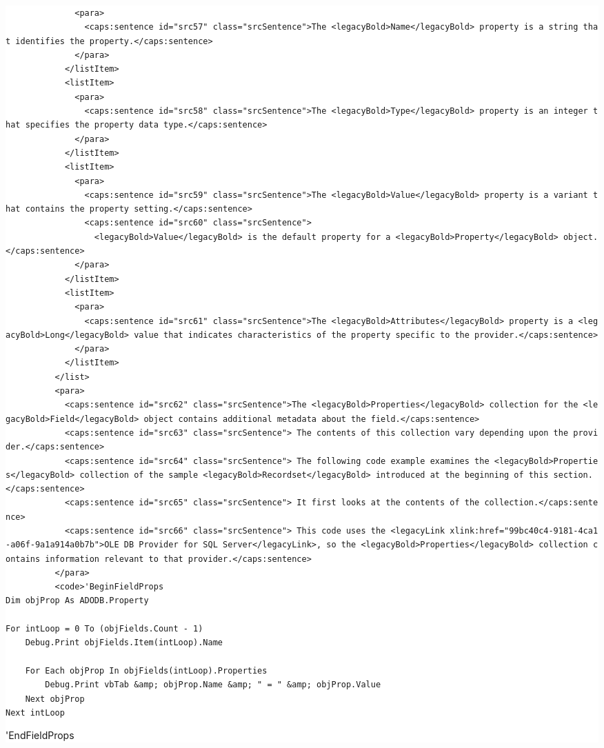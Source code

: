                  <para>
                    <caps:sentence id="src57" class="srcSentence">The <legacyBold>Name</legacyBold> property is a string that identifies the property.</caps:sentence>
                  </para>
                </listItem>
                <listItem>
                  <para>
                    <caps:sentence id="src58" class="srcSentence">The <legacyBold>Type</legacyBold> property is an integer that specifies the property data type.</caps:sentence>
                  </para>
                </listItem>
                <listItem>
                  <para>
                    <caps:sentence id="src59" class="srcSentence">The <legacyBold>Value</legacyBold> property is a variant that contains the property setting.</caps:sentence>
                    <caps:sentence id="src60" class="srcSentence">
                      <legacyBold>Value</legacyBold> is the default property for a <legacyBold>Property</legacyBold> object.</caps:sentence>
                  </para>
                </listItem>
                <listItem>
                  <para>
                    <caps:sentence id="src61" class="srcSentence">The <legacyBold>Attributes</legacyBold> property is a <legacyBold>Long</legacyBold> value that indicates characteristics of the property specific to the provider.</caps:sentence>
                  </para>
                </listItem>
              </list>
              <para>
                <caps:sentence id="src62" class="srcSentence">The <legacyBold>Properties</legacyBold> collection for the <legacyBold>Field</legacyBold> object contains additional metadata about the field.</caps:sentence>
                <caps:sentence id="src63" class="srcSentence"> The contents of this collection vary depending upon the provider.</caps:sentence>
                <caps:sentence id="src64" class="srcSentence"> The following code example examines the <legacyBold>Properties</legacyBold> collection of the sample <legacyBold>Recordset</legacyBold> introduced at the beginning of this section.</caps:sentence>
                <caps:sentence id="src65" class="srcSentence"> It first looks at the contents of the collection.</caps:sentence>
                <caps:sentence id="src66" class="srcSentence"> This code uses the <legacyLink xlink:href="99bc40c4-9181-4ca1-a06f-9a1a914a0b7b">OLE DB Provider for SQL Server</legacyLink>, so the <legacyBold>Properties</legacyBold> collection contains information relevant to that provider.</caps:sentence>
              </para>
              <code>'BeginFieldProps
    Dim objProp As ADODB.Property
        
    For intLoop = 0 To (objFields.Count - 1)
        Debug.Print objFields.Item(intLoop).Name
        
        For Each objProp In objFields(intLoop).Properties
            Debug.Print vbTab &amp; objProp.Name &amp; " = " &amp; objProp.Value
        Next objProp
    Next intLoop
'EndFieldProps</code>
            </content>
          </section>
          <section>
            <title>
              <caps:sentence id="src67" class="srcSentence">Dealing with Binary Data</caps:sentence>
            </title>
            <content>
              <para>